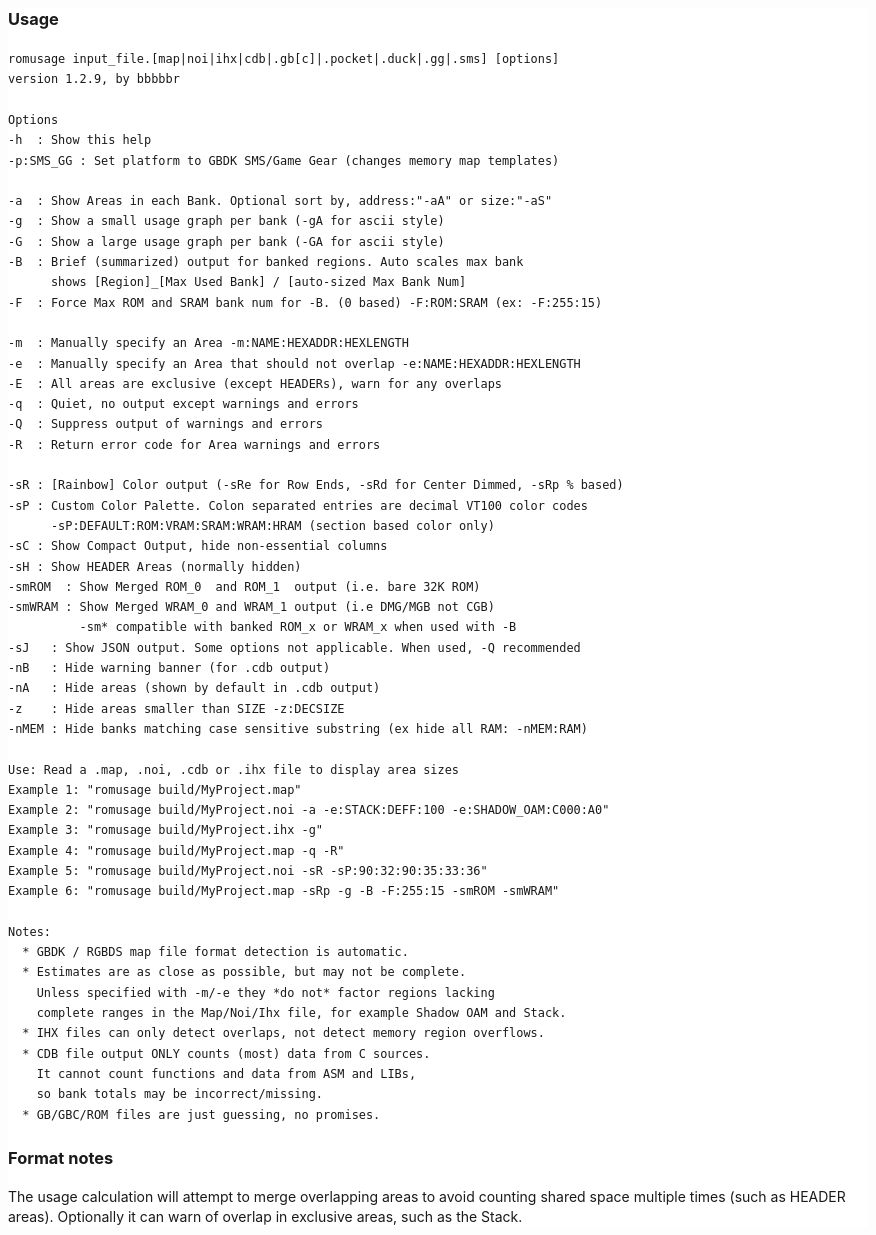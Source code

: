 ### Usage
```
romusage input_file.[map|noi|ihx|cdb|.gb[c]|.pocket|.duck|.gg|.sms] [options]
version 1.2.9, by bbbbbr

Options
-h  : Show this help
-p:SMS_GG : Set platform to GBDK SMS/Game Gear (changes memory map templates)

-a  : Show Areas in each Bank. Optional sort by, address:"-aA" or size:"-aS" 
-g  : Show a small usage graph per bank (-gA for ascii style)
-G  : Show a large usage graph per bank (-GA for ascii style)
-B  : Brief (summarized) output for banked regions. Auto scales max bank
      shows [Region]_[Max Used Bank] / [auto-sized Max Bank Num]
-F  : Force Max ROM and SRAM bank num for -B. (0 based) -F:ROM:SRAM (ex: -F:255:15)

-m  : Manually specify an Area -m:NAME:HEXADDR:HEXLENGTH
-e  : Manually specify an Area that should not overlap -e:NAME:HEXADDR:HEXLENGTH
-E  : All areas are exclusive (except HEADERs), warn for any overlaps
-q  : Quiet, no output except warnings and errors
-Q  : Suppress output of warnings and errors
-R  : Return error code for Area warnings and errors

-sR : [Rainbow] Color output (-sRe for Row Ends, -sRd for Center Dimmed, -sRp % based)
-sP : Custom Color Palette. Colon separated entries are decimal VT100 color codes
      -sP:DEFAULT:ROM:VRAM:SRAM:WRAM:HRAM (section based color only)
-sC : Show Compact Output, hide non-essential columns
-sH : Show HEADER Areas (normally hidden)
-smROM  : Show Merged ROM_0  and ROM_1  output (i.e. bare 32K ROM)
-smWRAM : Show Merged WRAM_0 and WRAM_1 output (i.e DMG/MGB not CGB)
          -sm* compatible with banked ROM_x or WRAM_x when used with -B
-sJ   : Show JSON output. Some options not applicable. When used, -Q recommended
-nB   : Hide warning banner (for .cdb output)
-nA   : Hide areas (shown by default in .cdb output)
-z    : Hide areas smaller than SIZE -z:DECSIZE
-nMEM : Hide banks matching case sensitive substring (ex hide all RAM: -nMEM:RAM)

Use: Read a .map, .noi, .cdb or .ihx file to display area sizes
Example 1: "romusage build/MyProject.map"
Example 2: "romusage build/MyProject.noi -a -e:STACK:DEFF:100 -e:SHADOW_OAM:C000:A0"
Example 3: "romusage build/MyProject.ihx -g"
Example 4: "romusage build/MyProject.map -q -R"
Example 5: "romusage build/MyProject.noi -sR -sP:90:32:90:35:33:36"
Example 6: "romusage build/MyProject.map -sRp -g -B -F:255:15 -smROM -smWRAM"

Notes:
  * GBDK / RGBDS map file format detection is automatic.
  * Estimates are as close as possible, but may not be complete.
    Unless specified with -m/-e they *do not* factor regions lacking
    complete ranges in the Map/Noi/Ihx file, for example Shadow OAM and Stack.
  * IHX files can only detect overlaps, not detect memory region overflows.
  * CDB file output ONLY counts (most) data from C sources.
    It cannot count functions and data from ASM and LIBs,
    so bank totals may be incorrect/missing.
  * GB/GBC/ROM files are just guessing, no promises.
```
### Format notes
The usage calculation will attempt to merge overlapping areas to avoid counting shared space multiple times (such as HEADER areas). Optionally it can warn of overlap in exclusive areas, such as the Stack.
